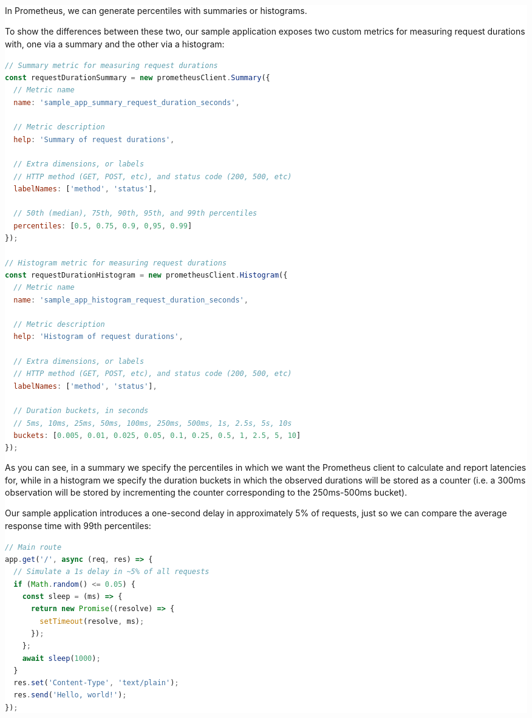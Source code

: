 In Prometheus, we can generate percentiles with summaries or histograms.

To show the differences between these two, our sample application exposes
two custom metrics for measuring request durations with, one via a summary
and the other via a histogram:

```js
// Summary metric for measuring request durations
const requestDurationSummary = new prometheusClient.Summary({
  // Metric name
  name: 'sample_app_summary_request_duration_seconds',

  // Metric description
  help: 'Summary of request durations',

  // Extra dimensions, or labels
  // HTTP method (GET, POST, etc), and status code (200, 500, etc)
  labelNames: ['method', 'status'],

  // 50th (median), 75th, 90th, 95th, and 99th percentiles
  percentiles: [0.5, 0.75, 0.9, 0,95, 0.99]
});

// Histogram metric for measuring request durations
const requestDurationHistogram = new prometheusClient.Histogram({
  // Metric name
  name: 'sample_app_histogram_request_duration_seconds',

  // Metric description
  help: 'Histogram of request durations',

  // Extra dimensions, or labels
  // HTTP method (GET, POST, etc), and status code (200, 500, etc)
  labelNames: ['method', 'status'],

  // Duration buckets, in seconds
  // 5ms, 10ms, 25ms, 50ms, 100ms, 250ms, 500ms, 1s, 2.5s, 5s, 10s
  buckets: [0.005, 0.01, 0.025, 0.05, 0.1, 0.25, 0.5, 1, 2.5, 5, 10]
});
```

As you can see, in a summary we specify the percentiles in which we want the
Prometheus client to calculate and report latencies for, while in a histogram
we specify the duration buckets in which the observed durations will be stored
as a counter (i.e. a 300ms observation will be stored by incrementing the
counter corresponding to the 250ms-500ms bucket).

Our sample application introduces a one-second delay in approximately 5%
of requests, just so we can compare the average response time with
99th percentiles:

```js
// Main route
app.get('/', async (req, res) => {
  // Simulate a 1s delay in ~5% of all requests
  if (Math.random() <= 0.05) {
    const sleep = (ms) => {
      return new Promise((resolve) => {
        setTimeout(resolve, ms);
      });
    };
    await sleep(1000);
  }
  res.set('Content-Type', 'text/plain');
  res.send('Hello, world!');
});
```